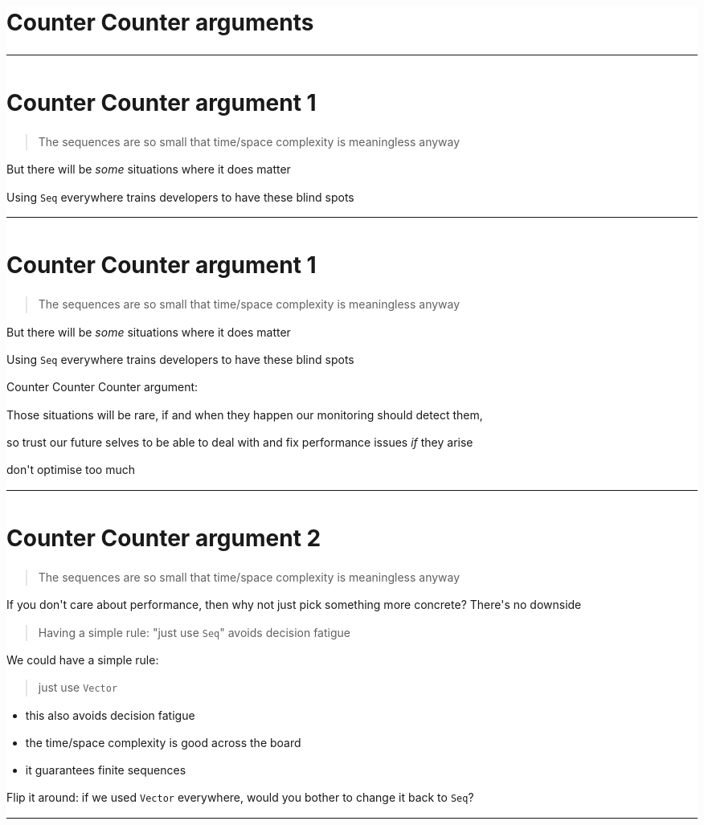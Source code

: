 
# Counter Counter arguments

---

# Counter Counter argument 1

> The sequences are so small that time/space complexity is meaningless anyway

But there will be _some_ situations where it does matter

Using `Seq` everywhere trains developers to have these blind spots

---

# Counter Counter argument 1

> The sequences are so small that time/space complexity is meaningless anyway

But there will be _some_ situations where it does matter

Using `Seq` everywhere trains developers to have these blind spots

Counter Counter Counter argument:

Those situations will be rare, if and when they happen our monitoring should detect them,

so trust our future selves to be able to deal with and fix performance issues _if_ they arise

don't optimise too much

---

# Counter Counter argument 2

> The sequences are so small that time/space complexity is meaningless anyway

If you don't care about performance, then why not just pick something more concrete? There's no downside

> Having a simple rule: "just use `Seq`" avoids decision fatigue

We could have a simple rule:

> just use `Vector`

- this also avoids decision fatigue


- the time/space complexity is good across the board


- it guarantees finite sequences

Flip it around: if we used `Vector` everywhere, would you bother to change it back to `Seq`?

---
